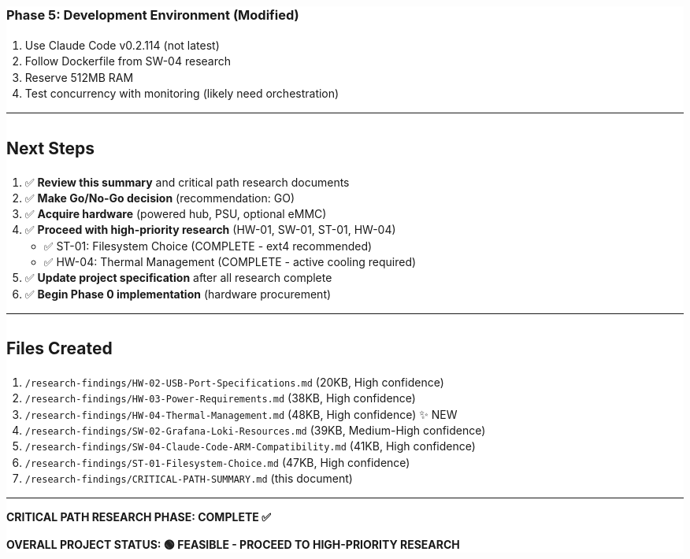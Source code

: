 ### Phase 5: Development Environment (Modified)
1. Use Claude Code v0.2.114 (not latest)
2. Follow Dockerfile from SW-04 research
3. Reserve 512MB RAM
4. Test concurrency with monitoring (likely need orchestration)

---

## Next Steps

1. ✅ **Review this summary** and critical path research documents
2. ✅ **Make Go/No-Go decision** (recommendation: GO)
3. ✅ **Acquire hardware** (powered hub, PSU, optional eMMC)
4. ✅ **Proceed with high-priority research** (HW-01, SW-01, ST-01, HW-04)
   - ✅ ST-01: Filesystem Choice (COMPLETE - ext4 recommended)
   - ✅ HW-04: Thermal Management (COMPLETE - active cooling required)
5. ✅ **Update project specification** after all research complete
6. ✅ **Begin Phase 0 implementation** (hardware procurement)

---

## Files Created

1. `/research-findings/HW-02-USB-Port-Specifications.md` (20KB, High confidence)
2. `/research-findings/HW-03-Power-Requirements.md` (38KB, High confidence)
3. `/research-findings/HW-04-Thermal-Management.md` (48KB, High confidence) ✨ NEW
4. `/research-findings/SW-02-Grafana-Loki-Resources.md` (39KB, Medium-High confidence)
5. `/research-findings/SW-04-Claude-Code-ARM-Compatibility.md` (41KB, High confidence)
6. `/research-findings/ST-01-Filesystem-Choice.md` (47KB, High confidence)
7. `/research-findings/CRITICAL-PATH-SUMMARY.md` (this document)

---

**CRITICAL PATH RESEARCH PHASE: COMPLETE ✅**

**OVERALL PROJECT STATUS: 🟢 FEASIBLE - PROCEED TO HIGH-PRIORITY RESEARCH**
